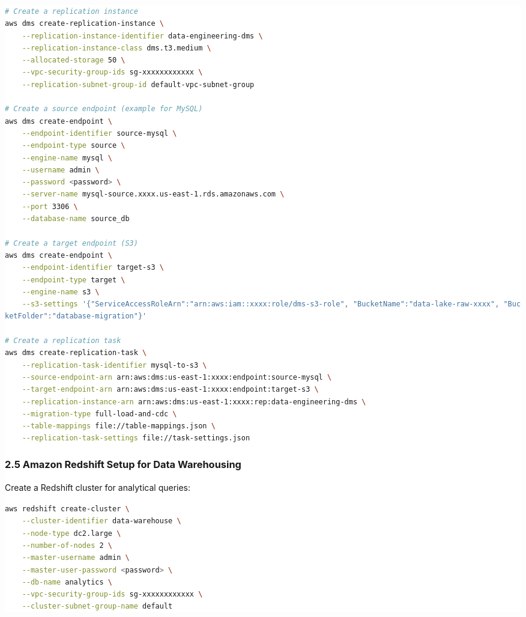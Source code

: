 ```bash
# Create a replication instance
aws dms create-replication-instance \
    --replication-instance-identifier data-engineering-dms \
    --replication-instance-class dms.t3.medium \
    --allocated-storage 50 \
    --vpc-security-group-ids sg-xxxxxxxxxxxx \
    --replication-subnet-group-id default-vpc-subnet-group

# Create a source endpoint (example for MySQL)
aws dms create-endpoint \
    --endpoint-identifier source-mysql \
    --endpoint-type source \
    --engine-name mysql \
    --username admin \
    --password <password> \
    --server-name mysql-source.xxxx.us-east-1.rds.amazonaws.com \
    --port 3306 \
    --database-name source_db

# Create a target endpoint (S3)
aws dms create-endpoint \
    --endpoint-identifier target-s3 \
    --endpoint-type target \
    --engine-name s3 \
    --s3-settings '{"ServiceAccessRoleArn":"arn:aws:iam::xxxx:role/dms-s3-role", "BucketName":"data-lake-raw-xxxx", "BucketFolder":"database-migration"}'

# Create a replication task
aws dms create-replication-task \
    --replication-task-identifier mysql-to-s3 \
    --source-endpoint-arn arn:aws:dms:us-east-1:xxxx:endpoint:source-mysql \
    --target-endpoint-arn arn:aws:dms:us-east-1:xxxx:endpoint:target-s3 \
    --replication-instance-arn arn:aws:dms:us-east-1:xxxx:rep:data-engineering-dms \
    --migration-type full-load-and-cdc \
    --table-mappings file://table-mappings.json \
    --replication-task-settings file://task-settings.json
```

### 2.5 Amazon Redshift Setup for Data Warehousing

Create a Redshift cluster for analytical queries:

```bash
aws redshift create-cluster \
    --cluster-identifier data-warehouse \
    --node-type dc2.large \
    --number-of-nodes 2 \
    --master-username admin \
    --master-user-password <password> \
    --db-name analytics \
    --vpc-security-group-ids sg-xxxxxxxxxxxx \
    --cluster-subnet-group-name default
```
